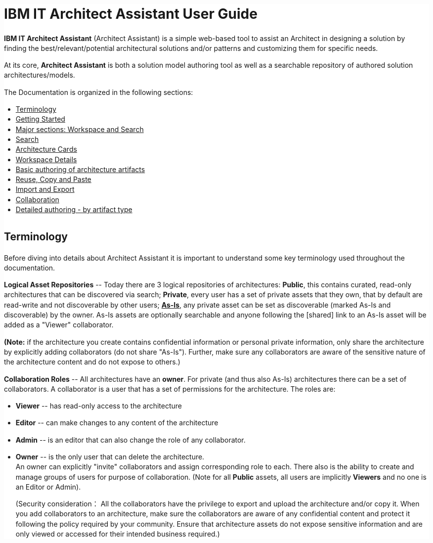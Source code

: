 # IBM IT Architect Assistant User Guide
**IBM IT Architect Assistant** (Architect Assistant) is a simple web-based tool to assist an Architect in designing a solution by finding the best/relevant/potential architectural solutions and/or patterns and customizing them for specific needs.

At its core, **Architect Assistant** is both a solution model authoring tool as well as a searchable repository of authored solution architectures/models.

The Documentation is organized in the following sections:
- [Terminology](#terminology)  
- [Getting Started](#getting-started) 
- [Major sections: Workspace and Search](#workspace-search-and-dashboard)
- [Search](#search) 
- [Architecture Cards](#architecture-card-elements)  
- [Workspace Details](#workspace---private-collaboration-and-bookmarks)
- [Basic authoring of architecture artifacts](#authoring)
- [Reuse, Copy and Paste](#copy-and-paste)
- [Import and Export](#import-and-export)
- [Collaboration](#collaboration)
- [Detailed authoring - by artifact type](./Artifact-Details-ITAA.md) 


## Terminology
Before diving into details about Architect Assistant it is important to understand some key terminology used throughout the documentation.  

**Logical Asset Repositories** -- Today there are 3 logical repositories of architectures: **Public**, this contains curated, read-only architectures that can be discovered via search; **Private**, every user has a set of private assets that they own, that by default are read-write and not discoverable by other users; [**As-Is**,](#as-is) any private asset can be set as discoverable (marked As-Is and discoverable) by the owner. As-Is assets are optionally searchable and anyone following the [shared] link to an As-Is asset will be added as a "Viewer" collaborator.  

**(Note:** if the architecture you create contains confidential information or personal private information, only share the architecture by explicitly adding collaborators (do not share "As-Is").  Further, make sure any collaborators are aware of the sensitive nature of the architecture content and do not expose to others.) 

**Collaboration Roles** -- All architectures have an **owner**. For private (and thus also As-Is) architectures there can be a set of collaborators. A collaborator is a user that has a set of permissions for the architecture. The roles are:  
- **Viewer** -- has read-only access to the architecture  

- **Editor** -- can make changes to any content of the architecture  

- **Admin** -- is an editor that can also change the role of any collaborator.  

- **Owner** -- is the only user that can delete the architecture.  
  An owner can explicitly "invite" collaborators and assign corresponding role to each. There also is the ability to create and manage groups of users for purpose of collaboration. (Note for all **Public** assets, all users are implicitly **Viewers** and no one is an Editor or Admin).  

  (Security consideration： All the collaborators have the privilege to export and upload the architecture and/or copy it.  When you add collaborators to an architecture, make sure the collaborators are aware of any confidential content and protect it following the policy required by your community. Ensure that architecture assets do not expose sensitive information and are only viewed or accessed for their intended business required.)

